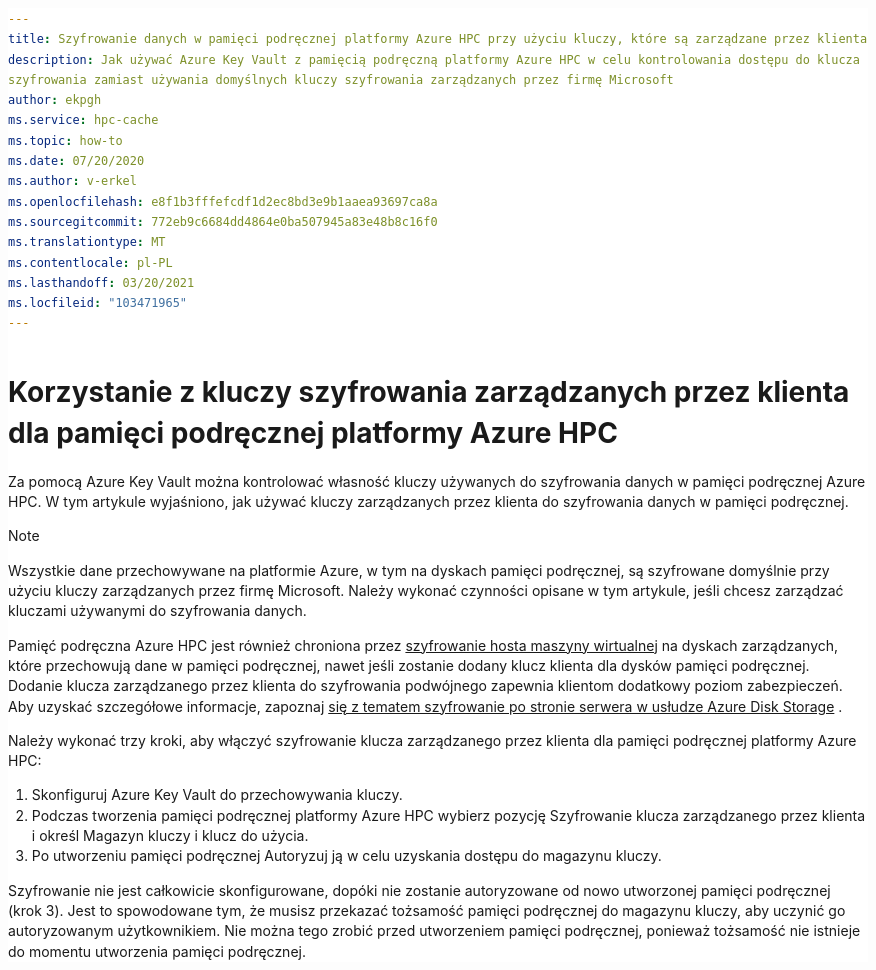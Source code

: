 ```yaml
---
title: Szyfrowanie danych w pamięci podręcznej platformy Azure HPC przy użyciu kluczy, które są zarządzane przez klienta
description: Jak używać Azure Key Vault z pamięcią podręczną platformy Azure HPC w celu kontrolowania dostępu do klucza szyfrowania zamiast używania domyślnych kluczy szyfrowania zarządzanych przez firmę Microsoft
author: ekpgh
ms.service: hpc-cache
ms.topic: how-to
ms.date: 07/20/2020
ms.author: v-erkel
ms.openlocfilehash: e8f1b3fffefcdf1d2ec8bd3e9b1aaea93697ca8a
ms.sourcegitcommit: 772eb9c6684dd4864e0ba507945a83e48b8c16f0
ms.translationtype: MT
ms.contentlocale: pl-PL
ms.lasthandoff: 03/20/2021
ms.locfileid: "103471965"
---
```

# <a name="use-customer-managed-encryption-keys-for-azure-hpc-cache"></a>Korzystanie z kluczy szyfrowania zarządzanych przez klienta dla pamięci podręcznej platformy Azure HPC

Za pomocą Azure Key Vault można kontrolować własność kluczy używanych do szyfrowania danych w pamięci podręcznej Azure HPC. W tym artykule wyjaśniono, jak używać kluczy zarządzanych przez klienta do szyfrowania danych w pamięci podręcznej.

> [!NOTE]
> Wszystkie dane przechowywane na platformie Azure, w tym na dyskach pamięci podręcznej, są szyfrowane domyślnie przy użyciu kluczy zarządzanych przez firmę Microsoft. Należy wykonać czynności opisane w tym artykule, jeśli chcesz zarządzać kluczami używanymi do szyfrowania danych.

Pamięć podręczna Azure HPC jest również chroniona przez [szyfrowanie hosta maszyny wirtualnej](../virtual-machines/disk-encryption.md#encryption-at-host---end-to-end-encryption-for-your-vm-data) na dyskach zarządzanych, które przechowują dane w pamięci podręcznej, nawet jeśli zostanie dodany klucz klienta dla dysków pamięci podręcznej. Dodanie klucza zarządzanego przez klienta do szyfrowania podwójnego zapewnia klientom dodatkowy poziom zabezpieczeń. Aby uzyskać szczegółowe informacje, zapoznaj [się z tematem szyfrowanie po stronie serwera w usłudze Azure Disk Storage](../virtual-machines/disk-encryption.md) .



Należy wykonać trzy kroki, aby włączyć szyfrowanie klucza zarządzanego przez klienta dla pamięci podręcznej platformy Azure HPC:

1. Skonfiguruj Azure Key Vault do przechowywania kluczy.
1. Podczas tworzenia pamięci podręcznej platformy Azure HPC wybierz pozycję Szyfrowanie klucza zarządzanego przez klienta i określ Magazyn kluczy i klucz do użycia.
1. Po utworzeniu pamięci podręcznej Autoryzuj ją w celu uzyskania dostępu do magazynu kluczy.

Szyfrowanie nie jest całkowicie skonfigurowane, dopóki nie zostanie autoryzowane od nowo utworzonej pamięci podręcznej (krok 3). Jest to spowodowane tym, że musisz przekazać tożsamość pamięci podręcznej do magazynu kluczy, aby uczynić go autoryzowanym użytkownikiem. Nie można tego zrobić przed utworzeniem pamięci podręcznej, ponieważ tożsamość nie istnieje do momentu utworzenia pamięci podręcznej.
